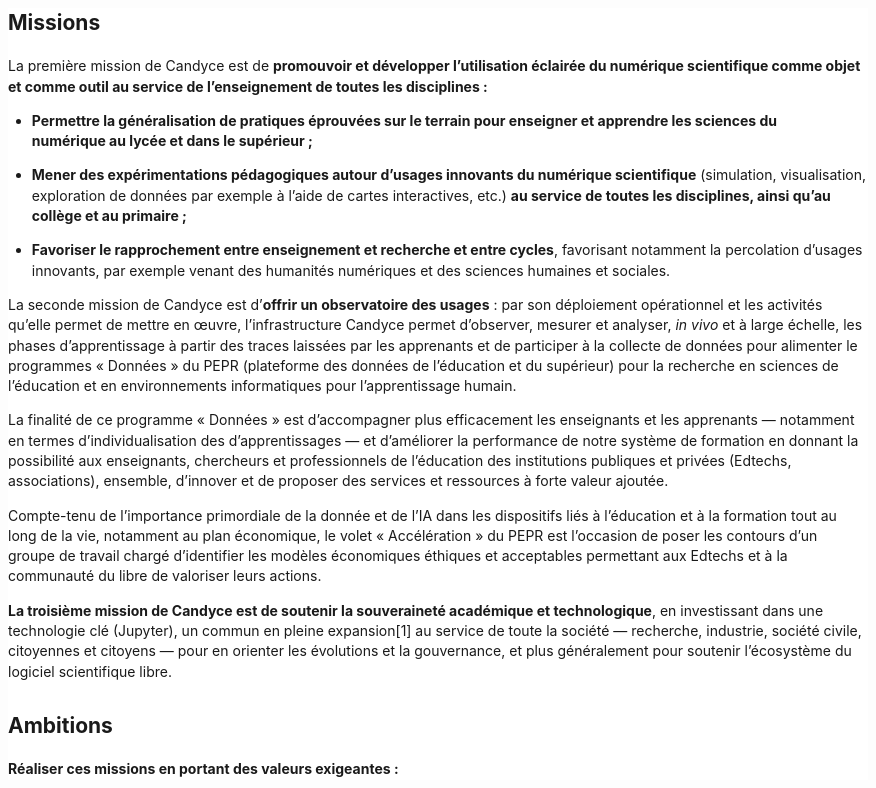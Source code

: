 ## Missions

La première mission de Candyce est de **promouvoir et développer l’utilisation
éclairée du numérique scientifique comme objet et comme outil au service de
l’enseignement de toutes les disciplines :**

- **Permettre la généralisation de pratiques éprouvées sur le terrain pour
  enseigner et apprendre les sciences du numérique au lycée et dans le
  supérieur ;**

- **Mener des expérimentations pédagogiques autour d’usages innovants du
  numérique scientifique** (simulation, visualisation, exploration de données
  par exemple à l’aide de cartes interactives, etc.) **au service de toutes les
  disciplines, ainsi qu’au collège et au primaire ;**

- **Favoriser le rapprochement entre enseignement et recherche et entre
  cycles**, favorisant notamment la percolation d’usages innovants, par exemple
  venant des humanités numériques et des sciences humaines et sociales.

La seconde mission de Candyce est d’**offrir un observatoire des usages** : par
son déploiement opérationnel et les activités qu’elle permet de mettre en œuvre,
l’infrastructure Candyce permet d’observer, mesurer et analyser, _in vivo_ et à
large échelle, les phases d’apprentissage à partir des traces laissées par les
apprenants et de participer à la collecte de données pour alimenter le
programmes « Données » du PEPR (plateforme des données de l’éducation et du
supérieur) pour la recherche en sciences de l’éducation et en environnements
informatiques pour l’apprentissage humain.

La finalité de ce programme « Données » est d’accompagner plus efficacement les
enseignants et les apprenants — notamment en termes d’individualisation des
d’apprentissages — et d’améliorer la performance de notre système de formation
en donnant la possibilité aux enseignants, chercheurs et professionnels de
l’éducation des institutions publiques et privées (Edtechs, associations),
ensemble, d’innover et de proposer des services et ressources à forte valeur
ajoutée.

Compte-tenu de l’importance primordiale de la donnée et de l’IA dans les
dispositifs liés à l’éducation et à la formation tout au long de la vie,
notamment au plan économique, le volet « Accélération » du PEPR est l’occasion
de poser les contours d’un groupe de travail chargé d’identifier les modèles
économiques éthiques et acceptables permettant aux Edtechs et à la communauté du
libre de valoriser leurs actions.

**La troisième mission de Candyce est de soutenir la souveraineté académique et
technologique**, en investissant dans une technologie clé (Jupyter), un commun
en pleine expansion[1] au service de toute la société — recherche, industrie,
société civile, citoyennes et citoyens — pour en orienter les évolutions et la
gouvernance, et plus généralement pour soutenir l’écosystème du logiciel
scientifique libre.

## Ambitions

**Réaliser ces missions en portant des valeurs exigeantes :**
